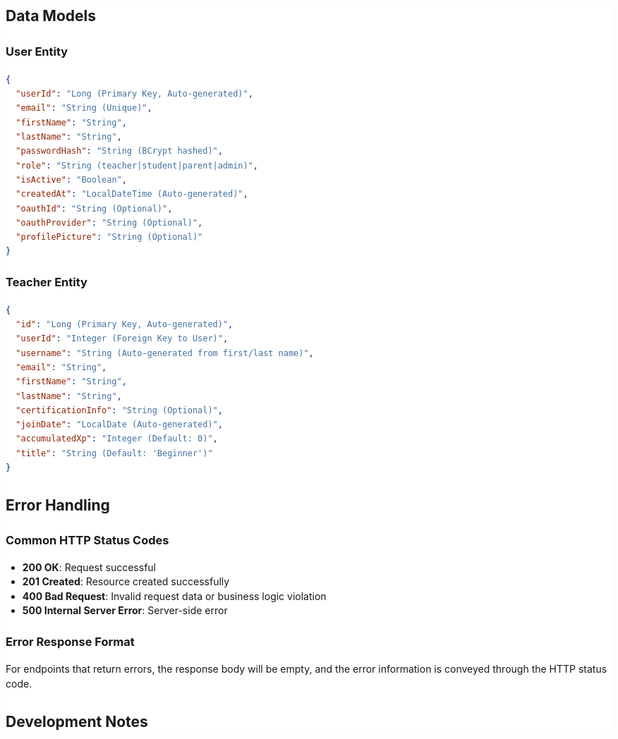 
## Data Models

### User Entity
```json
{
  "userId": "Long (Primary Key, Auto-generated)",
  "email": "String (Unique)",
  "firstName": "String",
  "lastName": "String", 
  "passwordHash": "String (BCrypt hashed)",
  "role": "String (teacher|student|parent|admin)",
  "isActive": "Boolean",
  "createdAt": "LocalDateTime (Auto-generated)",
  "oauthId": "String (Optional)",
  "oauthProvider": "String (Optional)",
  "profilePicture": "String (Optional)"
}
```

### Teacher Entity
```json
{
  "id": "Long (Primary Key, Auto-generated)",
  "userId": "Integer (Foreign Key to User)",
  "username": "String (Auto-generated from first/last name)",
  "email": "String",
  "firstName": "String", 
  "lastName": "String",
  "certificationInfo": "String (Optional)",
  "joinDate": "LocalDate (Auto-generated)",
  "accumulatedXp": "Integer (Default: 0)",
  "title": "String (Default: 'Beginner')"
}
```

## Error Handling

### Common HTTP Status Codes
- **200 OK**: Request successful
- **201 Created**: Resource created successfully
- **400 Bad Request**: Invalid request data or business logic violation
- **500 Internal Server Error**: Server-side error

### Error Response Format
For endpoints that return errors, the response body will be empty, and the error information is conveyed through the HTTP status code.

## Development Notes
